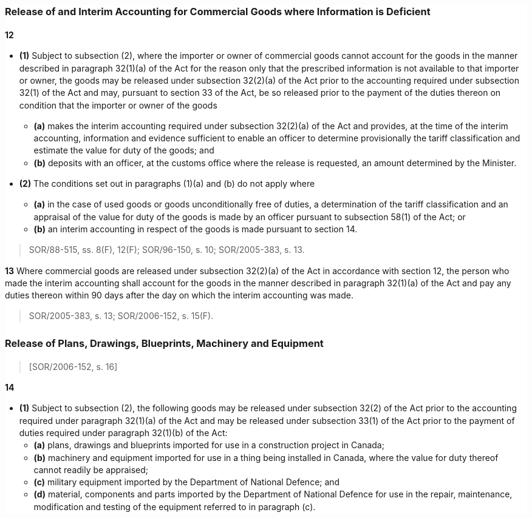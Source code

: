 



### Release of and Interim Accounting for Commercial Goods where Information is Deficient


**12** 

- **(1)** Subject to subsection (2), where the importer or owner of commercial goods cannot account for the goods in the manner described in paragraph 32(1)(a) of the Act for the reason only that the prescribed information is not available to that importer or owner, the goods may be released under subsection 32(2)(a) of the Act prior to the accounting required under subsection 32(1) of the Act and may, pursuant to section 33 of the Act, be so released prior to the payment of the duties thereon on condition that the importer or owner of the goods
	- **(a)** makes the interim accounting required under subsection 32(2)(a) of the Act and provides, at the time of the interim accounting, information and evidence sufficient to enable an officer to determine provisionally the tariff classification and estimate the value for duty of the goods; and
	- **(b)** deposits with an officer, at the customs office where the release is requested, an amount determined by the Minister.

- **(2)** The conditions set out in paragraphs (1)(a) and (b) do not apply where
	- **(a)** in the case of used goods or goods unconditionally free of duties, a determination of the tariff classification and an appraisal of the value for duty of the goods is made by an officer pursuant to subsection 58(1) of the Act; or
	- **(b)** an interim accounting in respect of the goods is made pursuant to section 14.
> SOR/88-515, ss. 8(F), 12(F); SOR/96-150, s. 10; SOR/2005-383, s. 13.




**13** Where commercial goods are released under subsection 32(2)(a) of the Act in accordance with section 12, the person who made the interim accounting shall account for the goods in the manner described in paragraph 32(1)(a) of the Act and pay any duties thereon within 90 days after the day on which the interim accounting was made.
> SOR/2005-383, s. 13; SOR/2006-152, s. 15(F).





### Release of Plans, Drawings, Blueprints, Machinery and Equipment
> [SOR/2006-152, s. 16]



**14** 

- **(1)** Subject to subsection (2), the following goods may be released under subsection 32(2) of the Act prior to the accounting required under paragraph 32(1)(a) of the Act and may be released under subsection 33(1) of the Act prior to the payment of duties required under paragraph 32(1)(b) of the Act:
	- **(a)** plans, drawings and blueprints imported for use in a construction project in Canada;
	- **(b)** machinery and equipment imported for use in a thing being installed in Canada, where the value for duty thereof cannot readily be appraised;
	- **(c)** military equipment imported by the Department of National Defence; and
	- **(d)** material, components and parts imported by the Department of National Defence for use in the repair, maintenance, modification and testing of the equipment referred to in paragraph (c).
